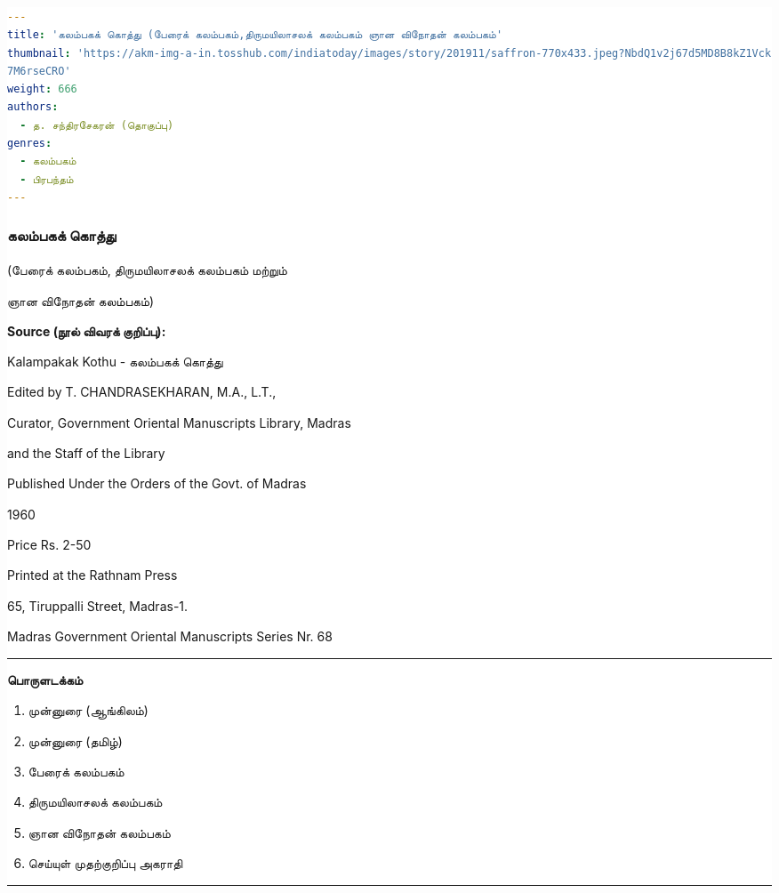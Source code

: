 ```yaml
---
title: 'கலம்பகக் கொத்து (பேரைக் கலம்பகம்,திருமயிலாசலக் கலம்பகம் ஞான விநோதன் கலம்பகம்'
thumbnail: 'https://akm-img-a-in.tosshub.com/indiatoday/images/story/201911/saffron-770x433.jpeg?NbdQ1v2j67d5MD8B8kZ1Vck7M6rseCRO'
weight: 666
authors:
  - த. சந்திரசேகரன் (தொகுப்பு)
genres:
  - கலம்பகம்
  - பிரபந்தம்
---
```

### கலம்பகக் கொத்து  

(பேரைக் கலம்பகம், திருமயிலாசலக் கலம்பகம் மற்றும்  

ஞான விநோதன் கலம்பகம்)  

  

**Source (நூல் விவரக் குறிப்பு):**  

Kalampakak Kothu - கலம்பகக் கொத்து  

Edited by T. CHANDRASEKHARAN, M.A., L.T.,  

Curator, Government Oriental Manuscripts Library, Madras  

and the Staff of the Library  

Published Under the Orders of the Govt. of Madras  

1960  

Price Rs. 2-50  

Printed at the Rathnam Press  

65, Tiruppalli Street, Madras-1.  

Madras Government Oriental Manuscripts Series Nr. 68  

----------------  

  

**பொருளடக்கம்**  

1. முன்னுரை (ஆங்கிலம்)  

2. முன்னுரை (தமிழ்)  

3. பேரைக் கலம்பகம்  

4. திருமயிலாசலக் கலம்பகம்  

5. ஞான விநோதன் கலம்பகம்  

6. செய்யுள் முதற்குறிப்பு அகராதி  

------------  
